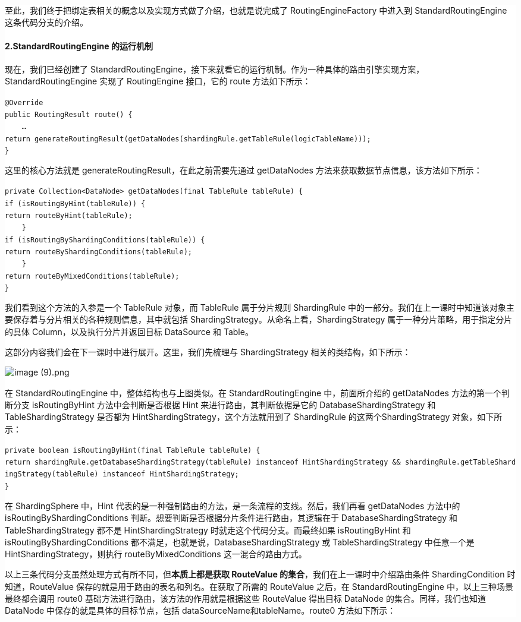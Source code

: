 至此，我们终于把绑定表相关的概念以及实现方式做了介绍，也就是说完成了 RoutingEngineFactory 中进入到 StandardRoutingEngine 这条代码分支的介绍。

#### 2.StandardRoutingEngine 的运行机制

现在，我们已经创建了 StandardRoutingEngine，接下来就看它的运行机制。作为一种具体的路由引擎实现方案，StandardRoutingEngine 实现了 RoutingEngine 接口，它的 route 方法如下所示：

```
@Override 
public RoutingResult route() { 
    … 
return generateRoutingResult(getDataNodes(shardingRule.getTableRule(logicTableName))); 
}
```

这里的核心方法就是 generateRoutingResult，在此之前需要先通过 getDataNodes 方法来获取数据节点信息，该方法如下所示：

```
private Collection<DataNode> getDataNodes(final TableRule tableRule) { 
if (isRoutingByHint(tableRule)) { 
return routeByHint(tableRule); 
    } 
if (isRoutingByShardingConditions(tableRule)) { 
return routeByShardingConditions(tableRule); 
    } 
return routeByMixedConditions(tableRule); 
}
```

我们看到这个方法的入参是一个 TableRule 对象，而 TableRule 属于分片规则 ShardingRule 中的一部分。我们在上一课时中知道该对象主要保存着与分片相关的各种规则信息，其中就包括 ShardingStrategy。从命名上看，ShardingStrategy 属于一种分片策略，用于指定分片的具体 Column，以及执行分片并返回目标 DataSource 和 Table。

这部分内容我们会在下一课时中进行展开。这里，我们先梳理与 ShardingStrategy 相关的类结构，如下所示：

![image (9).png](https://s0.lgstatic.com/i/image/M00/41/77/CgqCHl81FfKAYWCOAACN0o0OVu8479.png)

在 StandardRoutingEngine 中，整体结构也与上图类似。在 StandardRoutingEngine 中，前面所介绍的 getDataNodes 方法的第一个判断分支 isRoutingByHint 方法中会判断是否根据 Hint 来进行路由，其判断依据是它的 DatabaseShardingStrategy 和 TableShardingStrategy 是否都为 HintShardingStrategy，这个方法就用到了 ShardingRule 的这两个ShardingStrategy 对象，如下所示：

```
private boolean isRoutingByHint(final TableRule tableRule) { 
return shardingRule.getDatabaseShardingStrategy(tableRule) instanceof HintShardingStrategy && shardingRule.getTableShardingStrategy(tableRule) instanceof HintShardingStrategy; 
}
```

在 ShardingSphere 中，Hint 代表的是一种强制路由的方法，是一条流程的支线。然后，我们再看 getDataNodes 方法中的 isRoutingByShardingConditions 判断。想要判断是否根据分片条件进行路由，其逻辑在于 DatabaseShardingStrategy 和 TableShardingStrategy 都不是 HintShardingStrategy 时就走这个代码分支。而最终如果 isRoutingByHint 和 isRoutingByShardingConditions 都不满足，也就是说，DatabaseShardingStrategy 或 TableShardingStrategy 中任意一个是 HintShardingStrategy，则执行 routeByMixedConditions 这一混合的路由方式。

以上三条代码分支虽然处理方式有所不同，但**本质上都是获取 RouteValue 的集合**，我们在上一课时中介绍路由条件 ShardingCondition 时知道，RouteValue 保存的就是用于路由的表名和列名。在获取了所需的 RouteValue 之后，在 StandardRoutingEngine 中，以上三种场景最终都会调用 route0 基础方法进行路由，该方法的作用就是根据这些 RouteValue 得出目标 DataNode 的集合。同样，我们也知道 DataNode 中保存的就是具体的目标节点，包括 dataSourceName和tableName。route0 方法如下所示：
